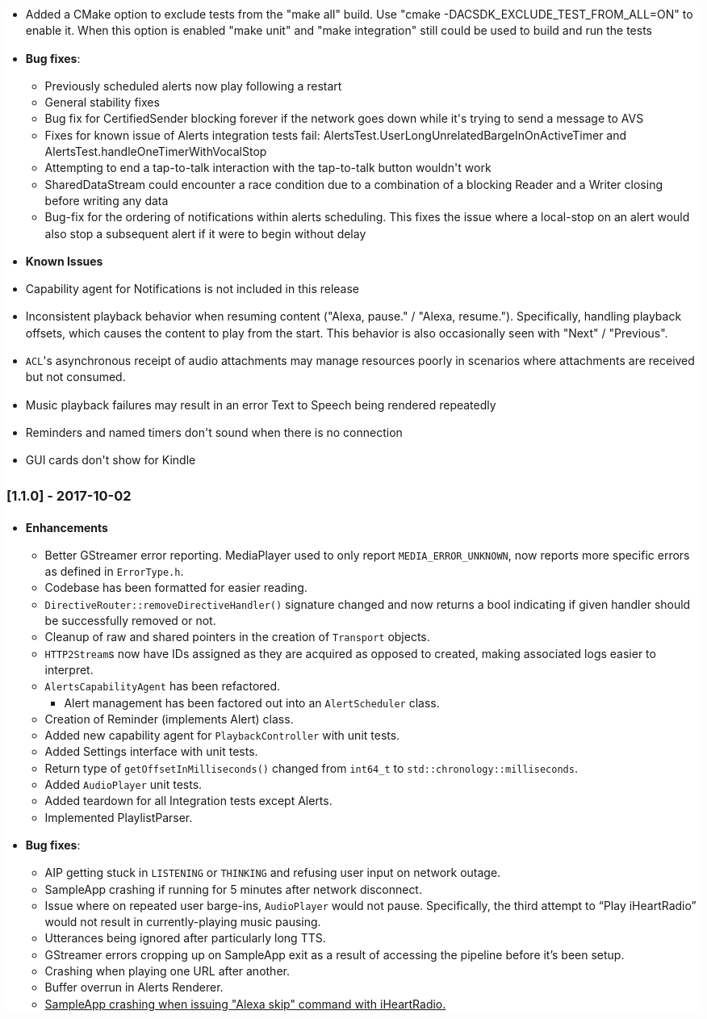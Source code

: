   * Added a CMake option to exclude tests from the "make all" build. Use "cmake <absolute-path-to-source>
  -DACSDK_EXCLUDE_TEST_FROM_ALL=ON" to enable it. When this option is enabled "make unit" and "make integration" still could be used to build and run the tests

* **Bug fixes**:
  * Previously scheduled alerts now play following a restart
  * General stability fixes
  * Bug fix for CertifiedSender blocking forever if the network goes down while it's trying to send a message to AVS
  * Fixes for known issue of Alerts integration tests fail: AlertsTest.UserLongUnrelatedBargeInOnActiveTimer and AlertsTest.handleOneTimerWithVocalStop
  * Attempting to end a tap-to-talk interaction with the tap-to-talk button wouldn't work
  * SharedDataStream could encounter a race condition due to a combination of a blocking Reader and a Writer closing before writing any data
  * Bug-fix for the ordering of notifications within alerts scheduling. This fixes the issue where a local-stop on an alert would also stop a subsequent alert if it were to begin without delay

* **Known Issues**

* Capability agent for Notifications is not included in this release
* Inconsistent playback behavior when resuming content ("Alexa, pause." / "Alexa, resume."). Specifically, handling playback offsets, which causes the content to play from the start. This behavior is also occasionally seen with "Next" /
"Previous".
* `ACL`'s asynchronous receipt of audio attachments may manage resources poorly in scenarios where attachments are received but not consumed.
* Music playback failures may result in an error Text to Speech being rendered repeatedly
* Reminders and named timers don't sound when there is no connection
* GUI cards don't show for Kindle

### [1.1.0] - 2017-10-02
* **Enhancements**
  * Better GStreamer error reporting. MediaPlayer used to only report   `MEDIA_ERROR_UNKNOWN`, now reports more specific errors as defined in `ErrorType.h`.
  * Codebase has been formatted for easier reading.
  * `DirectiveRouter::removeDirectiveHandler()` signature changed and now returns a bool indicating if given handler should be successfully removed or not.
  * Cleanup of raw and shared pointers in the creation of `Transport` objects.
  * `HTTP2Stream`s now have IDs assigned as they are acquired as opposed to created, making associated logs easier to interpret.
  * `AlertsCapabilityAgent` has been refactored.
      * Alert management has been factored out into an `AlertScheduler` class.
  * Creation of Reminder (implements Alert) class.
  * Added new capability agent for `PlaybackController` with unit tests.
  * Added Settings interface with unit tests.
  * Return type of `getOffsetInMilliseconds()` changed from `int64_t` to `std::chronology::milliseconds`.
  * Added `AudioPlayer` unit tests.
  * Added teardown for all Integration tests except Alerts.
  * Implemented PlaylistParser.

* **Bug fixes**:
  * AIP getting stuck in `LISTENING` or `THINKING` and refusing user input on network outage.
  * SampleApp crashing if running for 5 minutes after network disconnect.
  * Issue where on repeated user barge-ins, `AudioPlayer` would not pause. Specifically, the third attempt to “Play iHeartRadio” would not result in currently-playing music pausing.
  * Utterances being ignored after particularly long TTS.
  * GStreamer errors cropping up on SampleApp exit as a result of accessing the pipeline before it’s been setup.
  * Crashing when playing one URL after another.
  * Buffer overrun in Alerts Renderer.
  * [SampleApp crashing when issuing "Alexa skip" command with iHeartRadio.](https://github.com/alexa/avs-device-sdk/issues/153)